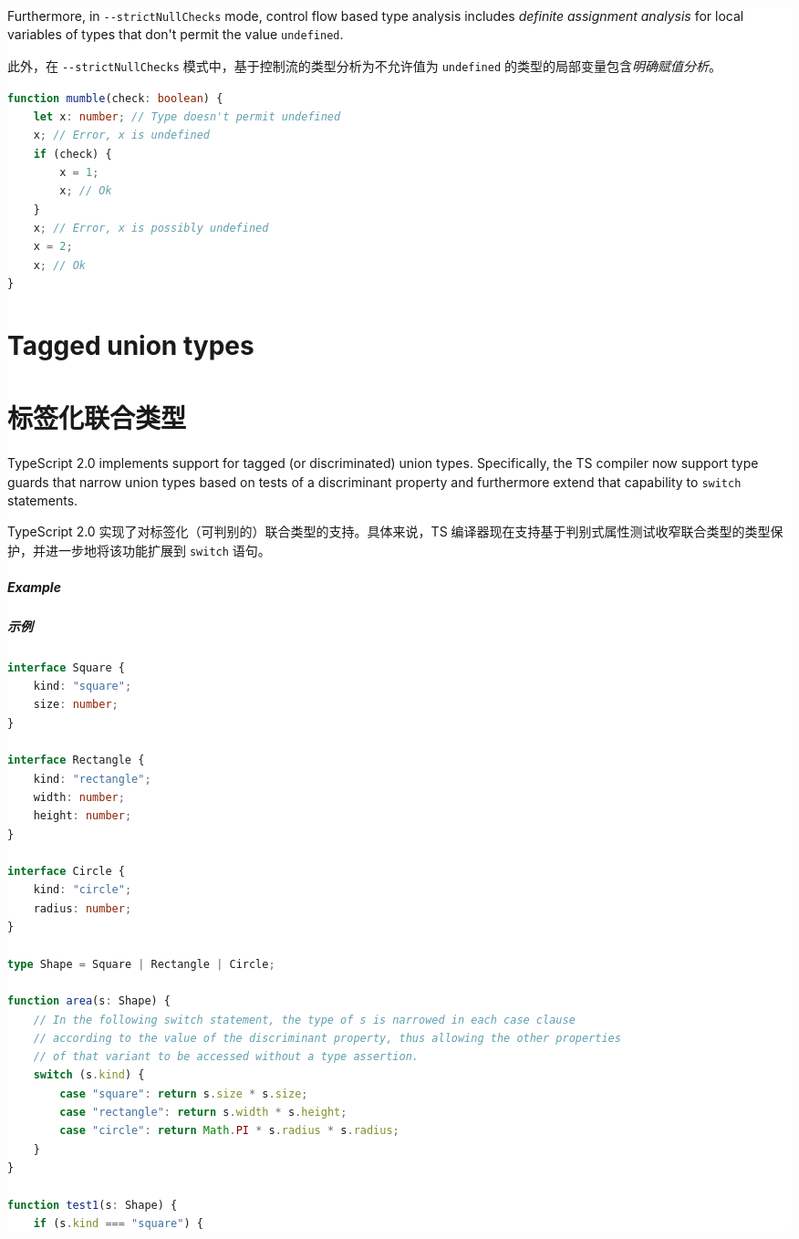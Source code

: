 Furthermore, in `--strictNullChecks` mode, control flow based type analysis includes *definite assignment analysis* for local variables of types that don't permit the value `undefined`.

此外，在 `--strictNullChecks` 模式中，基于控制流的类型分析为不允许值为 `undefined` 的类型的局部变量包含*明确赋值分析*。

```ts
function mumble(check: boolean) {
    let x: number; // Type doesn't permit undefined
    x; // Error, x is undefined
    if (check) {
        x = 1;
        x; // Ok
    }
    x; // Error, x is possibly undefined
    x = 2;
    x; // Ok
}
```

# Tagged union types
# 标签化联合类型

TypeScript 2.0 implements support for tagged (or discriminated) union types.
Specifically, the TS compiler now support type guards that narrow union types based on tests of a discriminant property and furthermore extend that capability to `switch` statements.

TypeScript 2.0 实现了对标签化（可判别的）联合类型的支持。具体来说，TS 编译器现在支持基于判别式属性测试收窄联合类型的类型保护，并进一步地将该功能扩展到 `switch` 语句。

##### Example
##### 示例

```ts
interface Square {
    kind: "square";
    size: number;
}

interface Rectangle {
    kind: "rectangle";
    width: number;
    height: number;
}

interface Circle {
    kind: "circle";
    radius: number;
}

type Shape = Square | Rectangle | Circle;

function area(s: Shape) {
    // In the following switch statement, the type of s is narrowed in each case clause
    // according to the value of the discriminant property, thus allowing the other properties
    // of that variant to be accessed without a type assertion.
    switch (s.kind) {
        case "square": return s.size * s.size;
        case "rectangle": return s.width * s.height;
        case "circle": return Math.PI * s.radius * s.radius;
    }
}

function test1(s: Shape) {
    if (s.kind === "square") {
```